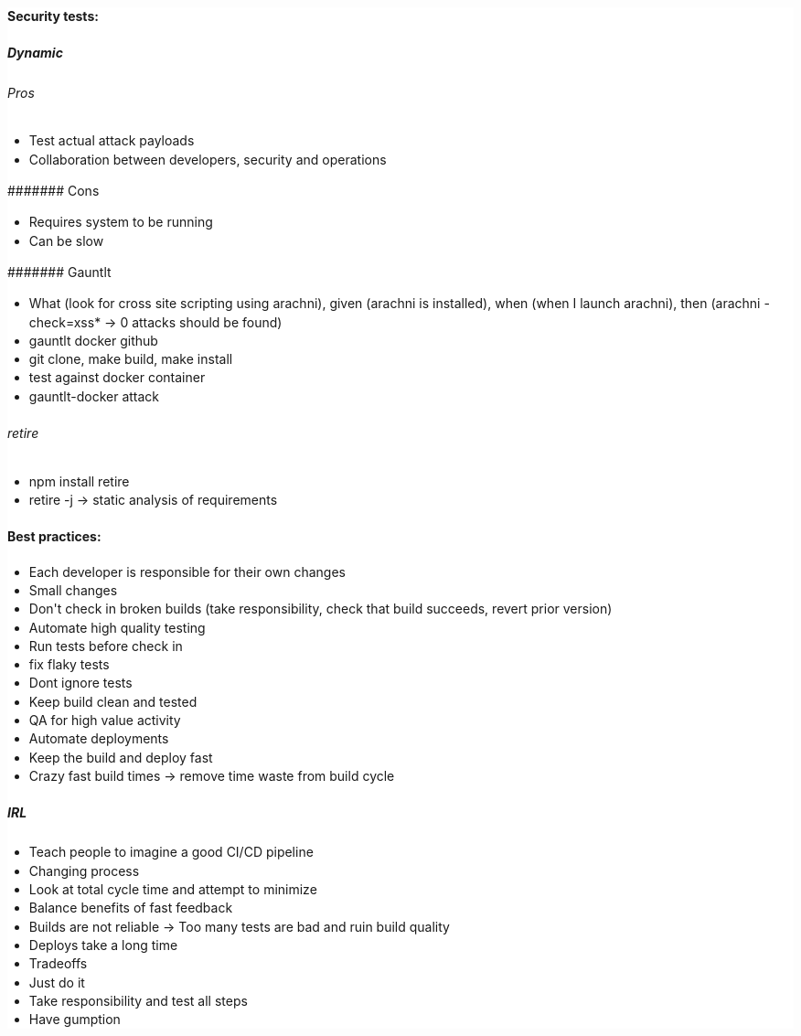 #### Security tests:

##### Dynamic

###### Pros

- Test actual attack payloads
- Collaboration between developers, security and operations

####### Cons

- Requires system to be running
- Can be slow

####### Gauntlt

- What (look for cross site scripting using arachni), given (arachni is installed), when (when I launch arachni), then (arachni -check=xss* <url> -> 0 attacks should be found)
- gauntlt docker github
- git clone, make build, make install
- test against docker container
- gauntlt-docker attack
###### retire
- npm install retire
- retire -j -> static analysis of requirements

#### Best practices:

- Each developer is responsible for their own changes
- Small changes
- Don't check in broken builds (take responsibility, check that build succeeds, revert prior version)
- Automate high quality testing
- Run tests before check in
- fix flaky tests
- Dont ignore tests
- Keep build clean and tested
- QA for high value activity
- Automate deployments
- Keep the build and deploy fast
- Crazy fast build times -> remove time waste from build cycle

##### IRL

- Teach people to imagine a good CI/CD pipeline
- Changing process
- Look at total cycle time and attempt to minimize
- Balance benefits of fast feedback
- Builds are not reliable -> Too many tests are bad and ruin build quality
- Deploys take a long time
- Tradeoffs
- Just do it
- Take responsibility and test all steps
- Have gumption
